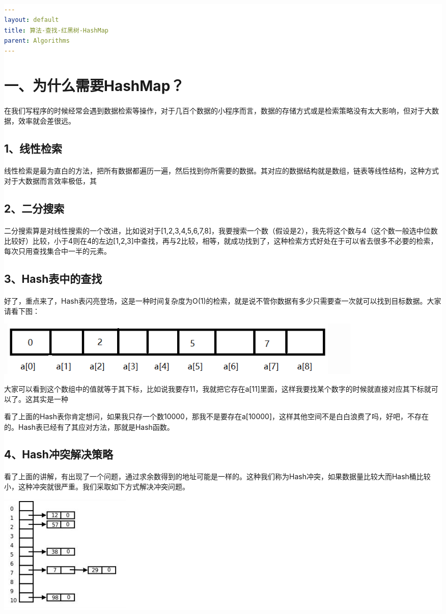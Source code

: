 ```yaml
---
layout: default
title: 算法-查找-红黑树-HashMap
parent: Algorithms
---
```


# 一、为什么需要HashMap？

在我们写程序的时候经常会遇到数据检索等操作，对于几百个数据的小程序而言，数据的存储方式或是检索策略没有太大影响，但对于大数据，效率就会差很远。

## 1、线性检索

线性检索是最为直白的方法，把所有数据都遍历一遍，然后找到你所需要的数据。其对应的数据结构就是数组，链表等线性结构，这种方式对于大数据而言效率极低，其 

## 2、二分搜索

二分搜索算是对线性搜索的一个改进，比如说对于[1,2,3,4,5,6,7,8]，我要搜索一个数（假设是2），我先将这个数与4（这个数一般选中位数比较好）比较，小于4则在4的左边[1,2,3]中查找，再与2比较，相等，就成功找到了，这种检索方式好处在于可以省去很多不必要的检索，每次只用查找集合中一半的元素。 

## 3、Hash表中的查找

好了，重点来了，Hash表闪亮登场，这是一种时间复杂度为O(1)的检索，就是说不管你数据有多少只需要查一次就可以找到目标数据。大家请看下图：

![](../../assets/images/Algorithms/attachments/算法-查找-红黑树-HashMap_image_0.png)

大家可以看到这个数组中的值就等于其下标，比如说我要存11，我就把它存在a[11]里面，这样我要找某个数字的时候就直接对应其下标就可以了。这其实是一种 

看了上面的Hash表你肯定想问，如果我只存一个数10000，那我不是要存在a[10000]，这样其他空间不是白白浪费了吗，好吧，不存在的。Hash表已经有了其应对方法，那就是Hash函数。 

## 4、Hash冲突解决策略

看了上面的讲解，有出现了一个问题，通过求余数得到的地址可能是一样的。这种我们称为Hash冲突，如果数据量比较大而Hash桶比较小，这种冲突就很严重。我们采取如下方式解决冲突问题。

![](../../assets/images/Algorithms/attachments/算法-查找-红黑树-HashMap_image_1.png)
